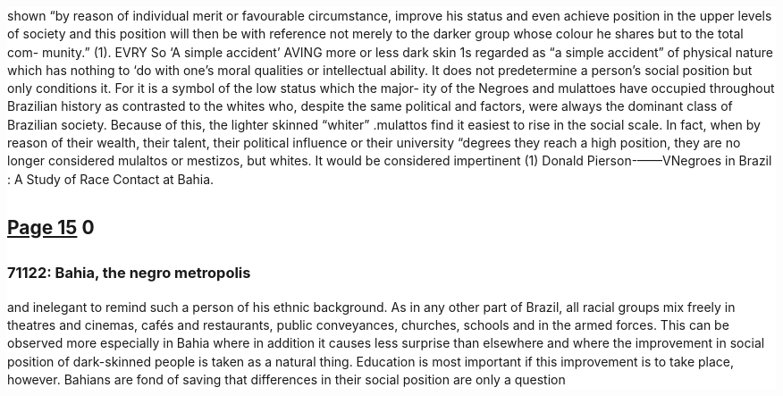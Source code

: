shown “by reason of individual 
merit or favourable circumstance, 
improve his status and even 
achieve position in the upper levels 
of society and this position will 
then be with reference not merely 
to the darker group whose colour 
he shares but to the total com- 
munity.” (1). EVRY So 
‘A simple accident’ 
AVING more or less dark skin 
1s regarded as “a simple 
accident” of physical nature 
which has nothing to ‘do with 
one’s moral qualities or intellectual 
ability. It does not predetermine 
a person’s social position but only 
conditions it. For it is a symbol 
of the low status which the major- 
ity of the Negroes and mulattoes 
have occupied throughout Brazilian 
history as contrasted to the whites 
who, despite the same political and 
factors, were always 
the dominant class of Brazilian 
society. 
Because of this, the lighter 
skinned “whiter” .mulattos find it 
easiest to rise in the social scale. 
In fact, when by reason of their 
wealth, their talent, their political 
influence or their university 
“degrees they reach a high position, 
they are no longer considered 
mulaltos or mestizos, but whites. 
It would be considered impertinent 
(1) Donald Pierson-——VNegroes in Brazil : 
A Study of Race Contact at Bahia.

## [Page 15](https://demo.humlab.umu.se/courier/071135engo.pdf#page=15) 0

### 71122: Bahia, the negro metropolis

and inelegant to remind such a 
person of his ethnic background. 
As in any other part of Brazil, 
all racial groups mix freely in 
theatres and cinemas, cafés and 
restaurants, public conveyances, 
churches, schools and in the 
armed forces. This can be observed 
more especially in Bahia where in 
addition it causes less surprise 
than elsewhere and where the 
improvement in social position of 
dark-skinned people is taken as a 
natural thing. 
Education is most important if 
this improvement is to take place, 
however. Bahians are fond of 
saving that differences in their 
social position are only a question 